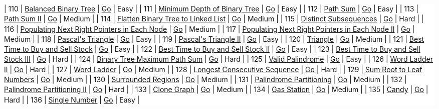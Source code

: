 | <span id="110">110</span> | [Balanced Binary Tree](https://leetcode.com/problems/balanced-binary-tree "平衡二叉树") | [Go](https://github.com/openset/leetcode/tree/master/problems/balanced-binary-tree) | Easy |
| <span id="111">111</span> | [Minimum Depth of Binary Tree](https://leetcode.com/problems/minimum-depth-of-binary-tree "二叉树的最小深度") | [Go](https://github.com/openset/leetcode/tree/master/problems/minimum-depth-of-binary-tree) | Easy |
| <span id="112">112</span> | [Path Sum](https://leetcode.com/problems/path-sum "路径总和") | [Go](https://github.com/openset/leetcode/tree/master/problems/path-sum) | Easy |
| <span id="113">113</span> | [Path Sum II](https://leetcode.com/problems/path-sum-ii "路径总和 II") | [Go](https://github.com/openset/leetcode/tree/master/problems/path-sum-ii) | Medium |
| <span id="114">114</span> | [Flatten Binary Tree to Linked List](https://leetcode.com/problems/flatten-binary-tree-to-linked-list "二叉树展开为链表") | [Go](https://github.com/openset/leetcode/tree/master/problems/flatten-binary-tree-to-linked-list) | Medium |
| <span id="115">115</span> | [Distinct Subsequences](https://leetcode.com/problems/distinct-subsequences "不同的子序列") | [Go](https://github.com/openset/leetcode/tree/master/problems/distinct-subsequences) | Hard |
| <span id="116">116</span> | [Populating Next Right Pointers in Each Node](https://leetcode.com/problems/populating-next-right-pointers-in-each-node "填充每个节点的下一个右侧节点指针") | [Go](https://github.com/openset/leetcode/tree/master/problems/populating-next-right-pointers-in-each-node) | Medium |
| <span id="117">117</span> | [Populating Next Right Pointers in Each Node II](https://leetcode.com/problems/populating-next-right-pointers-in-each-node-ii "填充每个节点的下一个右侧节点指针 II") | [Go](https://github.com/openset/leetcode/tree/master/problems/populating-next-right-pointers-in-each-node-ii) | Medium |
| <span id="118">118</span> | [Pascal's Triangle](https://leetcode.com/problems/pascals-triangle "杨辉三角") | [Go](https://github.com/openset/leetcode/tree/master/problems/pascals-triangle) | Easy |
| <span id="119">119</span> | [Pascal's Triangle II](https://leetcode.com/problems/pascals-triangle-ii "杨辉三角 II") | [Go](https://github.com/openset/leetcode/tree/master/problems/pascals-triangle-ii) | Easy |
| <span id="120">120</span> | [Triangle](https://leetcode.com/problems/triangle "三角形最小路径和") | [Go](https://github.com/openset/leetcode/tree/master/problems/triangle) | Medium |
| <span id="121">121</span> | [Best Time to Buy and Sell Stock](https://leetcode.com/problems/best-time-to-buy-and-sell-stock "买卖股票的最佳时机") | [Go](https://github.com/openset/leetcode/tree/master/problems/best-time-to-buy-and-sell-stock) | Easy |
| <span id="122">122</span> | [Best Time to Buy and Sell Stock II](https://leetcode.com/problems/best-time-to-buy-and-sell-stock-ii "买卖股票的最佳时机 II") | [Go](https://github.com/openset/leetcode/tree/master/problems/best-time-to-buy-and-sell-stock-ii) | Easy |
| <span id="123">123</span> | [Best Time to Buy and Sell Stock III](https://leetcode.com/problems/best-time-to-buy-and-sell-stock-iii "买卖股票的最佳时机 III") | [Go](https://github.com/openset/leetcode/tree/master/problems/best-time-to-buy-and-sell-stock-iii) | Hard |
| <span id="124">124</span> | [Binary Tree Maximum Path Sum](https://leetcode.com/problems/binary-tree-maximum-path-sum "二叉树中的最大路径和") | [Go](https://github.com/openset/leetcode/tree/master/problems/binary-tree-maximum-path-sum) | Hard |
| <span id="125">125</span> | [Valid Palindrome](https://leetcode.com/problems/valid-palindrome "验证回文串") | [Go](https://github.com/openset/leetcode/tree/master/problems/valid-palindrome) | Easy |
| <span id="126">126</span> | [Word Ladder II](https://leetcode.com/problems/word-ladder-ii "单词接龙 II") | [Go](https://github.com/openset/leetcode/tree/master/problems/word-ladder-ii) | Hard |
| <span id="127">127</span> | [Word Ladder](https://leetcode.com/problems/word-ladder "单词接龙") | [Go](https://github.com/openset/leetcode/tree/master/problems/word-ladder) | Medium |
| <span id="128">128</span> | [Longest Consecutive Sequence](https://leetcode.com/problems/longest-consecutive-sequence "最长连续序列") | [Go](https://github.com/openset/leetcode/tree/master/problems/longest-consecutive-sequence) | Hard |
| <span id="129">129</span> | [Sum Root to Leaf Numbers](https://leetcode.com/problems/sum-root-to-leaf-numbers "求根到叶子节点数字之和") | [Go](https://github.com/openset/leetcode/tree/master/problems/sum-root-to-leaf-numbers) | Medium |
| <span id="130">130</span> | [Surrounded Regions](https://leetcode.com/problems/surrounded-regions "被围绕的区域") | [Go](https://github.com/openset/leetcode/tree/master/problems/surrounded-regions) | Medium |
| <span id="131">131</span> | [Palindrome Partitioning](https://leetcode.com/problems/palindrome-partitioning "分割回文串") | [Go](https://github.com/openset/leetcode/tree/master/problems/palindrome-partitioning) | Medium |
| <span id="132">132</span> | [Palindrome Partitioning II](https://leetcode.com/problems/palindrome-partitioning-ii "分割回文串 II") | [Go](https://github.com/openset/leetcode/tree/master/problems/palindrome-partitioning-ii) | Hard |
| <span id="133">133</span> | [Clone Graph](https://leetcode.com/problems/clone-graph "克隆图") | [Go](https://github.com/openset/leetcode/tree/master/problems/clone-graph) | Medium |
| <span id="134">134</span> | [Gas Station](https://leetcode.com/problems/gas-station "加油站") | [Go](https://github.com/openset/leetcode/tree/master/problems/gas-station) | Medium |
| <span id="135">135</span> | [Candy](https://leetcode.com/problems/candy "分发糖果") | [Go](https://github.com/openset/leetcode/tree/master/problems/candy) | Hard |
| <span id="136">136</span> | [Single Number](https://leetcode.com/problems/single-number "只出现一次的数字") | [Go](https://github.com/openset/leetcode/tree/master/problems/single-number) | Easy |